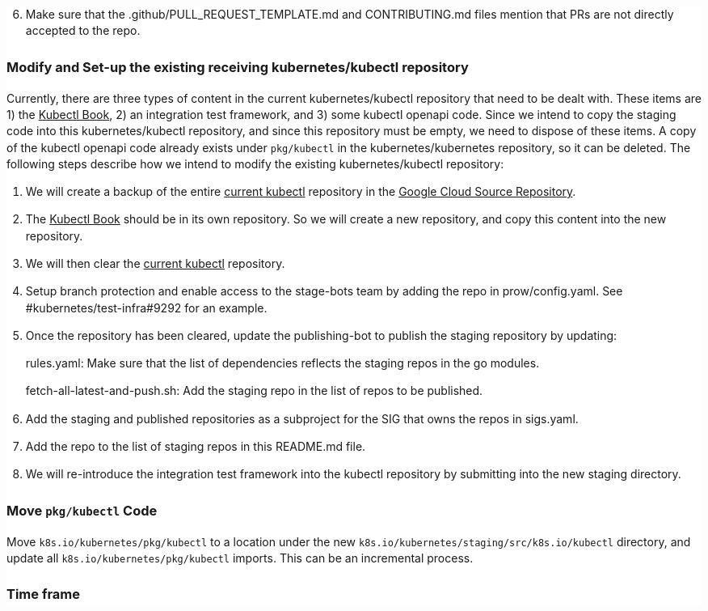 6. Make sure that the .github/PULL_REQUEST_TEMPLATE.md and CONTRIBUTING.md files
   mention that PRs are not directly accepted to the repo.

### Modify and Set-up the existing receiving kubernetes/kubectl repository

Currently, there are three types of content in the current kubernetes/kubectl
repository that need to be dealt with. These items are 1) the [Kubectl
Book](https://kubectl.docs.k8s.io/), 2) an integration test framework, and 3)
some kubectl openapi code. Since we intend to copy the staging code into this
kubernetes/kubectl repository, and since this repository must be empty, we need
to dispose of these items. A copy of the kubectl openapi code already exists
under `pkg/kubectl` in the kubernetes/kubernetes repository, so it can be
deleted. The following steps describe how we intend to modify the existing
kubernetes/kubectl repository:

1. We will create a backup of the entire [current
   kubectl](https://github.com/kubernetes/kubectl) repository in the [Google
   Cloud Source Repository](https://cloud.google.com/source-repositories/).

2. The [Kubectl Book](https://kubectl.docs.k8s.io/) should be in its own
   repository. So we will create a new repository, and copy this content into
   the new repository.

3. We will then clear the [current
   kubectl](https://github.com/kubernetes/kubectl) repository.

4. Setup branch protection and enable access to the stage-bots team by adding
   the repo in prow/config.yaml. See #kubernetes/test-infra#9292 for an
   example.

5. Once the repository has been cleared, update the publishing-bot to publish
   the staging repository by updating:

   rules.yaml: Make sure that the list of dependencies reflects the staging
   repos in the go modules.

   fetch-all-latest-and-push.sh: Add the staging repo in the list of repos to be
   published.

6. Add the staging and published repositories as a subproject for the SIG that
   owns the repos in sigs.yaml.

7. Add the repo to the list of staging repos in this README.md file.

8. We will re-introduce the integration test framework into the kubectl
   repository by submitting into the new staging directory.

### Move `pkg/kubectl` Code

Move `k8s.io/kubernetes/pkg/kubectl` to a location under the new
`k8s.io/kubernetes/staging/src/k8s.io/kubectl` directory, and update all
`k8s.io/kubernetes/pkg/kubectl` imports. This can be an incremental process.

### Time frame
